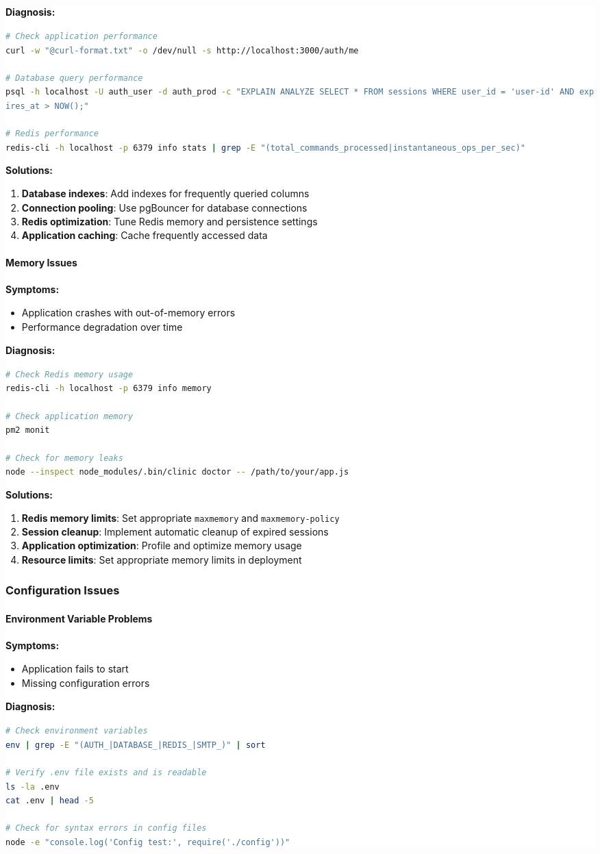 **Diagnosis:**
```bash
# Check application performance
curl -w "@curl-format.txt" -o /dev/null -s http://localhost:3000/auth/me

# Database query performance
psql -h localhost -U auth_user -d auth_prod -c "EXPLAIN ANALYZE SELECT * FROM sessions WHERE user_id = 'user-id' AND expires_at > NOW();"

# Redis performance
redis-cli -h localhost -p 6379 info stats | grep -E "(total_commands_processed|instantaneous_ops_per_sec)"
```

**Solutions:**
1. **Database indexes**: Add indexes for frequently queried columns
2. **Connection pooling**: Use pgBouncer for database connections
3. **Redis optimization**: Tune Redis memory and persistence settings
4. **Application caching**: Cache frequently accessed data

#### Memory Issues

**Symptoms:**
- Application crashes with out-of-memory errors
- Performance degradation over time

**Diagnosis:**
```bash
# Check Redis memory usage
redis-cli -h localhost -p 6379 info memory

# Check application memory
pm2 monit

# Check for memory leaks
node --inspect node_modules/.bin/clinic doctor -- /path/to/your/app.js
```

**Solutions:**
1. **Redis memory limits**: Set appropriate `maxmemory` and `maxmemory-policy`
2. **Session cleanup**: Implement automatic cleanup of expired sessions
3. **Application optimization**: Profile and optimize memory usage
4. **Resource limits**: Set appropriate memory limits in deployment

### Configuration Issues

#### Environment Variable Problems

**Symptoms:**
- Application fails to start
- Missing configuration errors

**Diagnosis:**
```bash
# Check environment variables
env | grep -E "(AUTH_|DATABASE_|REDIS_|SMTP_)" | sort

# Verify .env file exists and is readable
ls -la .env
cat .env | head -5

# Check for syntax errors in config files
node -e "console.log('Config test:', require('./config'))"
```
